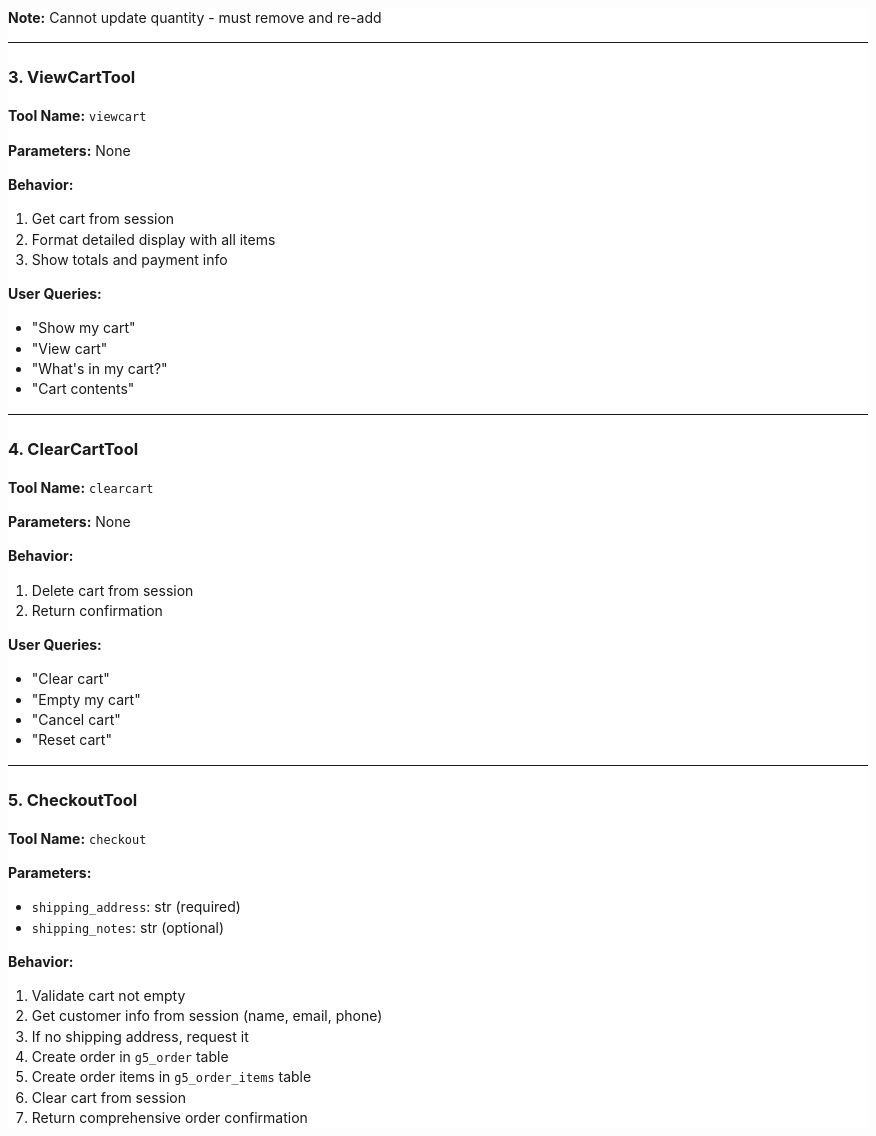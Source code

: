 **Note:** Cannot update quantity - must remove and re-add

---

### 3. ViewCartTool

**Tool Name:** `viewcart`

**Parameters:** None

**Behavior:**
1. Get cart from session
2. Format detailed display with all items
3. Show totals and payment info

**User Queries:**
- "Show my cart"
- "View cart"
- "What's in my cart?"
- "Cart contents"

---

### 4. ClearCartTool

**Tool Name:** `clearcart`

**Parameters:** None

**Behavior:**
1. Delete cart from session
2. Return confirmation

**User Queries:**
- "Clear cart"
- "Empty my cart"
- "Cancel cart"
- "Reset cart"

---

### 5. CheckoutTool

**Tool Name:** `checkout`

**Parameters:**
- `shipping_address`: str (required)
- `shipping_notes`: str (optional)

**Behavior:**
1. Validate cart not empty
2. Get customer info from session (name, email, phone)
3. If no shipping address, request it
4. Create order in `g5_order` table
5. Create order items in `g5_order_items` table
6. Clear cart from session
7. Return comprehensive order confirmation
